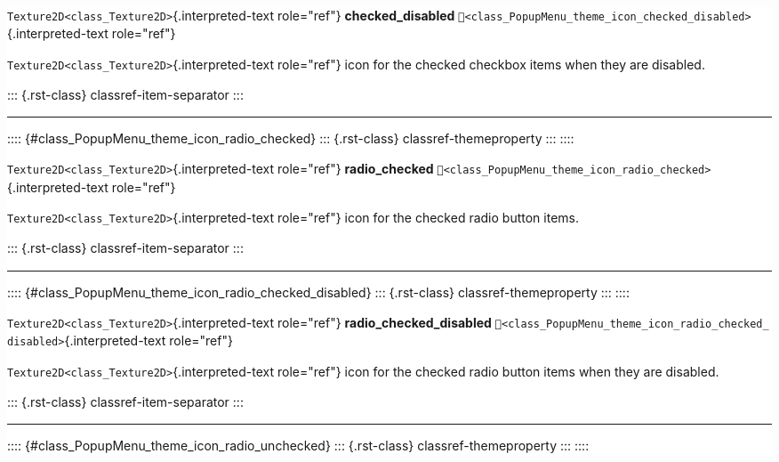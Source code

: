 `Texture2D<class_Texture2D>`{.interpreted-text role="ref"}
**checked_disabled**
`🔗<class_PopupMenu_theme_icon_checked_disabled>`{.interpreted-text
role="ref"}

`Texture2D<class_Texture2D>`{.interpreted-text role="ref"} icon for the
checked checkbox items when they are disabled.

::: {.rst-class}
classref-item-separator
:::

------------------------------------------------------------------------

:::: {#class_PopupMenu_theme_icon_radio_checked}
::: {.rst-class}
classref-themeproperty
:::
::::

`Texture2D<class_Texture2D>`{.interpreted-text role="ref"}
**radio_checked**
`🔗<class_PopupMenu_theme_icon_radio_checked>`{.interpreted-text
role="ref"}

`Texture2D<class_Texture2D>`{.interpreted-text role="ref"} icon for the
checked radio button items.

::: {.rst-class}
classref-item-separator
:::

------------------------------------------------------------------------

:::: {#class_PopupMenu_theme_icon_radio_checked_disabled}
::: {.rst-class}
classref-themeproperty
:::
::::

`Texture2D<class_Texture2D>`{.interpreted-text role="ref"}
**radio_checked_disabled**
`🔗<class_PopupMenu_theme_icon_radio_checked_disabled>`{.interpreted-text
role="ref"}

`Texture2D<class_Texture2D>`{.interpreted-text role="ref"} icon for the
checked radio button items when they are disabled.

::: {.rst-class}
classref-item-separator
:::

------------------------------------------------------------------------

:::: {#class_PopupMenu_theme_icon_radio_unchecked}
::: {.rst-class}
classref-themeproperty
:::
::::
